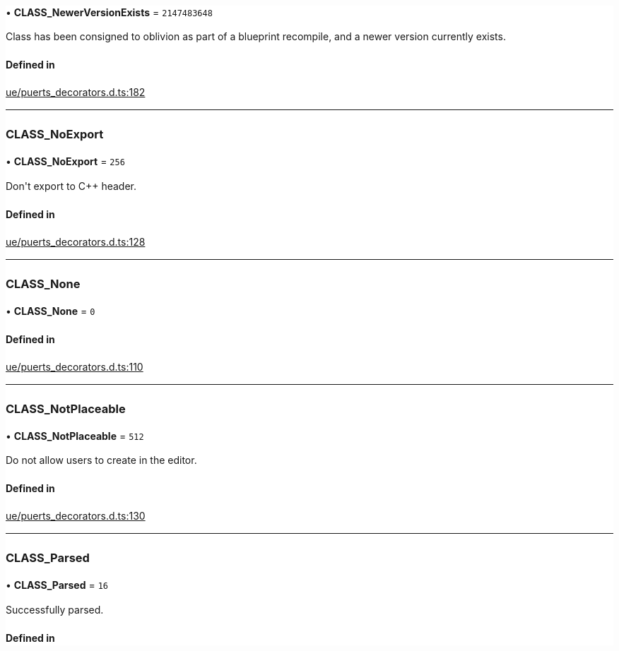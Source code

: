 • **CLASS\_NewerVersionExists** = ``2147483648``

Class has been consigned to oblivion as part of a blueprint recompile, and a newer version currently exists.

#### Defined in

[ue/puerts_decorators.d.ts:182](https://github.com/YugMetaverse/yug_typings/blob/b7d9b19/ue/puerts_decorators.d.ts#L182)

___

### CLASS\_NoExport

• **CLASS\_NoExport** = ``256``

Don't export to C++ header.

#### Defined in

[ue/puerts_decorators.d.ts:128](https://github.com/YugMetaverse/yug_typings/blob/b7d9b19/ue/puerts_decorators.d.ts#L128)

___

### CLASS\_None

• **CLASS\_None** = ``0``

#### Defined in

[ue/puerts_decorators.d.ts:110](https://github.com/YugMetaverse/yug_typings/blob/b7d9b19/ue/puerts_decorators.d.ts#L110)

___

### CLASS\_NotPlaceable

• **CLASS\_NotPlaceable** = ``512``

Do not allow users to create in the editor.

#### Defined in

[ue/puerts_decorators.d.ts:130](https://github.com/YugMetaverse/yug_typings/blob/b7d9b19/ue/puerts_decorators.d.ts#L130)

___

### CLASS\_Parsed

• **CLASS\_Parsed** = ``16``

Successfully parsed.

#### Defined in
